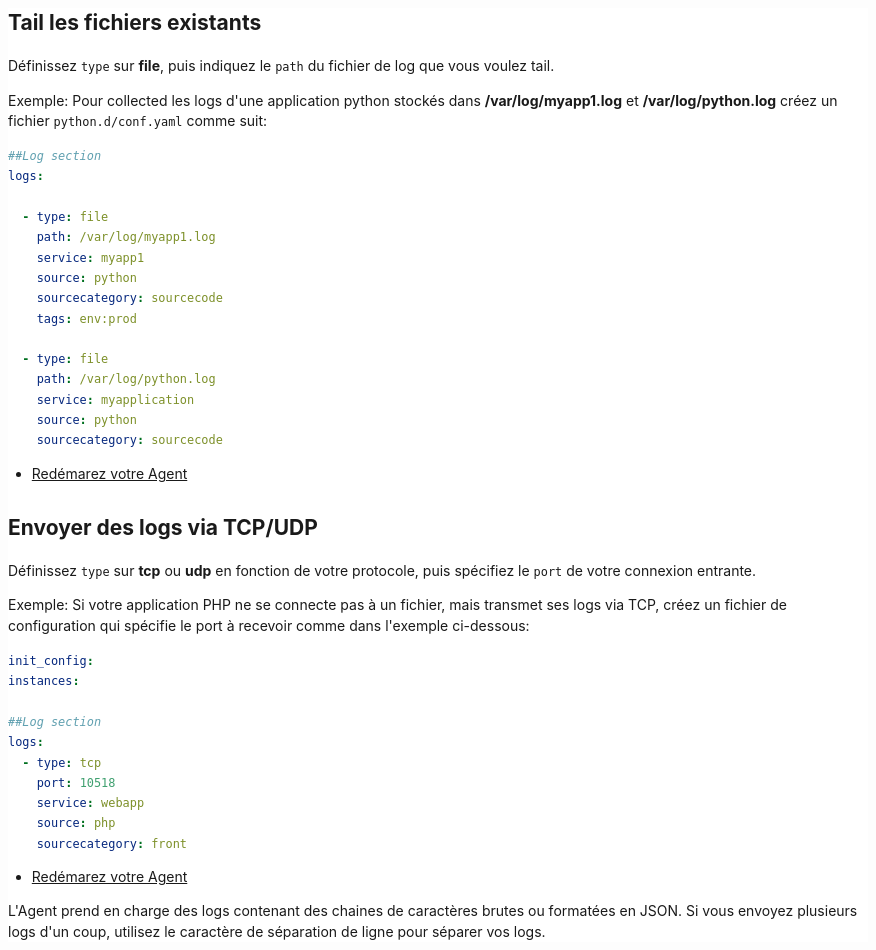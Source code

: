 ## Tail les fichiers existants
Définissez `type` sur **file**, puis indiquez le `path` du fichier de log que vous voulez tail.

Exemple:
Pour collected les logs d'une application python stockés dans **/var/log/myapp1.log** et **/var/log/python.log** créez un fichier `python.d/conf.yaml` comme suit:

```yaml
##Log section
logs:

  - type: file
    path: /var/log/myapp1.log
    service: myapp1
    source: python
    sourcecategory: sourcecode
    tags: env:prod

  - type: file
    path: /var/log/python.log
    service: myapplication
    source: python
    sourcecategory: sourcecode
```
* [Redémarez votre Agent][3]

## Envoyer des logs via TCP/UDP
Définissez `type` sur **tcp** ou **udp** en fonction de votre protocole, puis spécifiez le `port` de votre connexion entrante.

Exemple:
Si votre application PHP ne se connecte pas à un fichier, mais transmet ses logs via TCP, créez un fichier de configuration qui spécifie le port à recevoir comme dans l'exemple ci-dessous:

```yaml
init_config:
instances:

##Log section
logs:
  - type: tcp
    port: 10518
    service: webapp
    source: php
    sourcecategory: front

```
* [Redémarez votre Agent][3]

L'Agent prend en charge des logs contenant des chaines de caractères brutes ou formatées en JSON. Si vous envoyez plusieurs logs d'un coup, utilisez le caractère de séparation de ligne pour séparer vos logs.


[1]: /agent
[2]: /getting_started/custom_metrics/
[3]: /agent/faq/agent-commands/#start-stop-restart-the-agent
[4]: /logs/processing/#log-date-remapper
[5]: /logs/explore/#logstream
[6]: /logs/explore/#search-bar
[7]: /logs/processing/#log-status-remapper